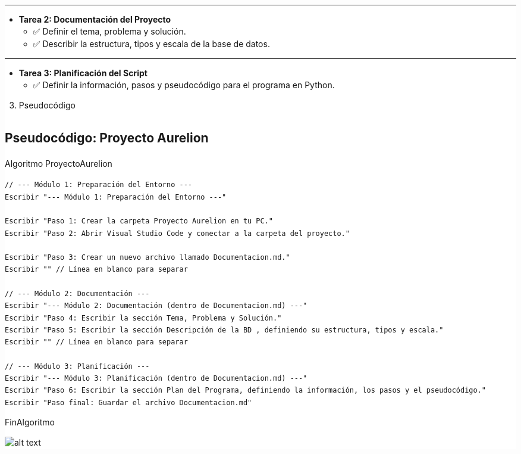 ***

* **Tarea 2: Documentación del Proyecto**
    * ✅ Definir el tema, problema y solución.
    * ✅ Describir la estructura, tipos y escala de la base de datos.

***

* **Tarea 3: Planificación del Script**
    * ✅ Definir la información, pasos y pseudocódigo para el programa en Python.



3. Pseudocódigo

## Pseudocódigo: Proyecto Aurelion



Algoritmo ProyectoAurelion
	
	// --- Módulo 1: Preparación del Entorno ---
	Escribir "--- Módulo 1: Preparación del Entorno ---"
	
	Escribir "Paso 1: Crear la carpeta Proyecto Aurelion en tu PC."
	Escribir "Paso 2: Abrir Visual Studio Code y conectar a la carpeta del proyecto."
	
	Escribir "Paso 3: Crear un nuevo archivo llamado Documentacion.md."
	Escribir "" // Línea en blanco para separar
	
	// --- Módulo 2: Documentación ---
	Escribir "--- Módulo 2: Documentación (dentro de Documentacion.md) ---"
	Escribir "Paso 4: Escribir la sección Tema, Problema y Solución."
	Escribir "Paso 5: Escribir la sección Descripción de la BD , definiendo su estructura, tipos y escala."
	Escribir "" // Línea en blanco para separar
	
	// --- Módulo 3: Planificación ---
	Escribir "--- Módulo 3: Planificación (dentro de Documentacion.md) ---"
	Escribir "Paso 6: Escribir la sección Plan del Programa, definiendo la información, los pasos y el pseudocódigo."
	Escribir "Paso final: Guardar el archivo Documentacion.md"

FinAlgoritmo


![alt text](<Proyecto Aurelion-2025-10-09-234251.png>)
